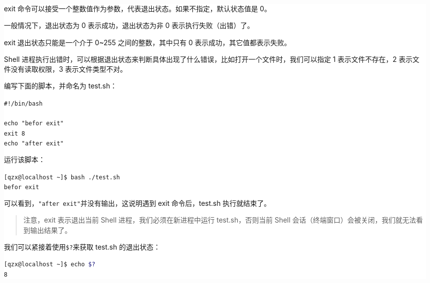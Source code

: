 exit 命令可以接受一个整数值作为参数，代表退出状态。如果不指定，默认状态值是 0。

一般情况下，退出状态为 0 表示成功，退出状态为非 0 表示执行失败（出错）了。

exit 退出状态只能是一个介于 0~255 之间的整数，其中只有 0 表示成功，其它值都表示失败。

Shell 进程执行出错时，可以根据退出状态来判断具体出现了什么错误，比如打开一个文件时，我们可以指定 1 表示文件不存在，2 表示文件没有读取权限，3 表示文件类型不对。

编写下面的脚本，并命名为 test.sh：

```shell
#!/bin/bash

echo "befor exit"
exit 8
echo "after exit"
```

运行该脚本：

```bash
[qzx@localhost ~]$ bash ./test.sh
befor exit
```

可以看到，`"after exit"`并没有输出，这说明遇到 exit 命令后，test.sh 执行就结束了。

> 注意，exit 表示退出当前 Shell 进程，我们必须在新进程中运行 test.sh，否则当前 Shell 会话（终端窗口）会被关闭，我们就无法看到输出结果了。

我们可以紧接着使用`$?`来获取 test.sh 的退出状态：

```bash
[qzx@localhost ~]$ echo $?
8
```

